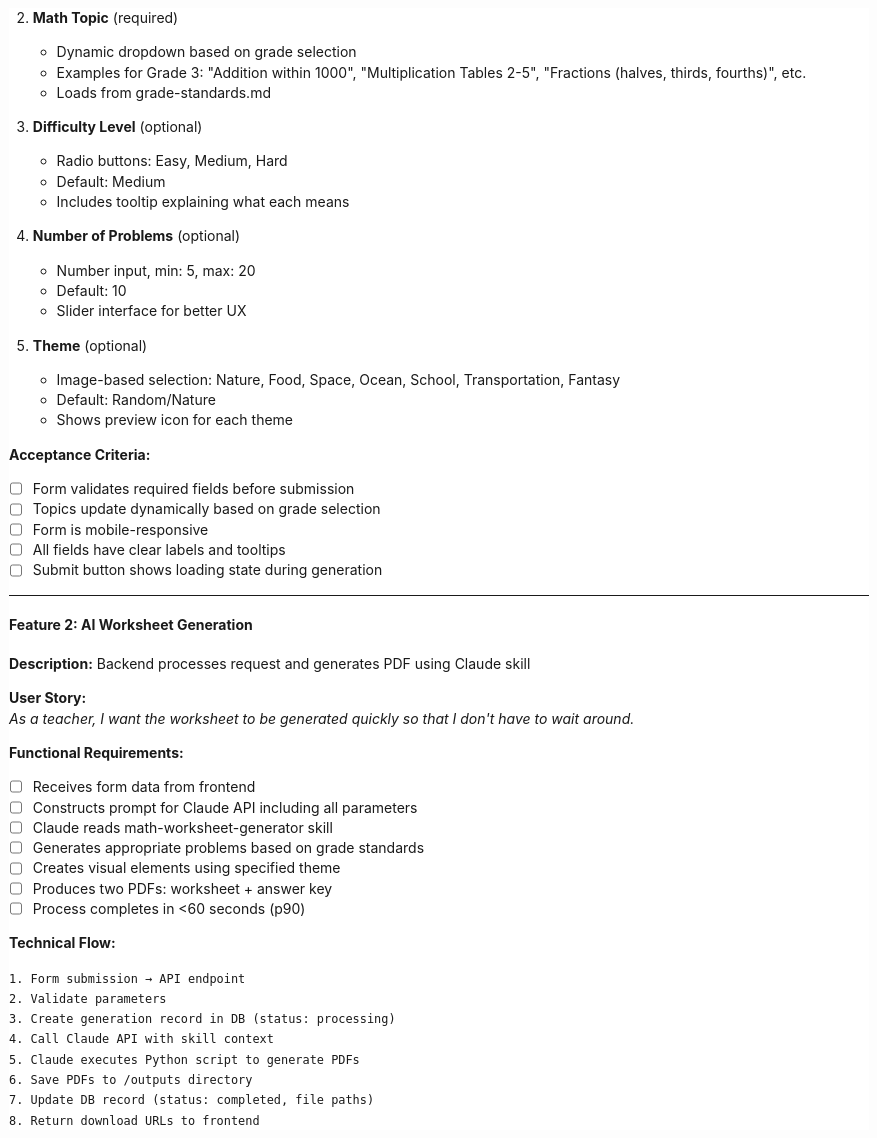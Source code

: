 2. **Math Topic** (required)
   - Dynamic dropdown based on grade selection
   - Examples for Grade 3: "Addition within 1000", "Multiplication Tables 2-5", "Fractions (halves, thirds, fourths)", etc.
   - Loads from grade-standards.md

3. **Difficulty Level** (optional)
   - Radio buttons: Easy, Medium, Hard
   - Default: Medium
   - Includes tooltip explaining what each means

4. **Number of Problems** (optional)
   - Number input, min: 5, max: 20
   - Default: 10
   - Slider interface for better UX

5. **Theme** (optional)
   - Image-based selection: Nature, Food, Space, Ocean, School, Transportation, Fantasy
   - Default: Random/Nature
   - Shows preview icon for each theme

**Acceptance Criteria:**
- [ ] Form validates required fields before submission
- [ ] Topics update dynamically based on grade selection
- [ ] Form is mobile-responsive
- [ ] All fields have clear labels and tooltips
- [ ] Submit button shows loading state during generation

---

#### Feature 2: AI Worksheet Generation

**Description:** Backend processes request and generates PDF using Claude skill

**User Story:**  
*As a teacher, I want the worksheet to be generated quickly so that I don't have to wait around.*

**Functional Requirements:**
- [ ] Receives form data from frontend
- [ ] Constructs prompt for Claude API including all parameters
- [ ] Claude reads math-worksheet-generator skill
- [ ] Generates appropriate problems based on grade standards
- [ ] Creates visual elements using specified theme
- [ ] Produces two PDFs: worksheet + answer key
- [ ] Process completes in <60 seconds (p90)

**Technical Flow:**
```
1. Form submission → API endpoint
2. Validate parameters
3. Create generation record in DB (status: processing)
4. Call Claude API with skill context
5. Claude executes Python script to generate PDFs
6. Save PDFs to /outputs directory
7. Update DB record (status: completed, file paths)
8. Return download URLs to frontend
```
